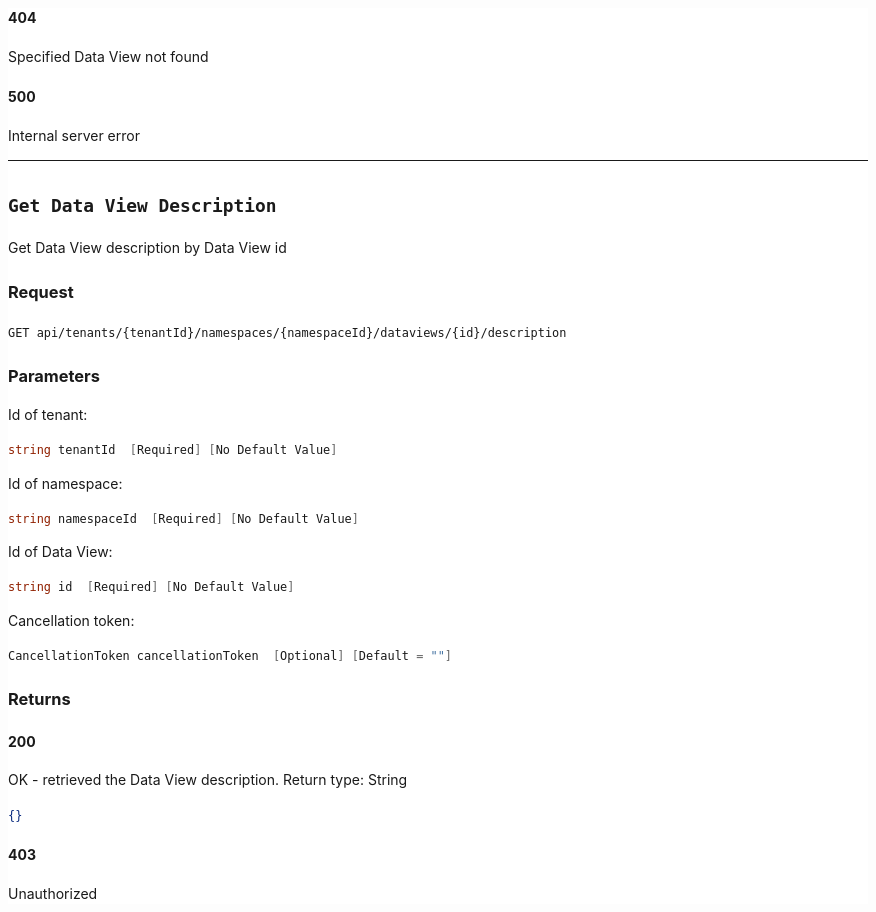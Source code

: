 
#### 404

Specified Data View not found


#### 500

Internal server error

***

## `Get Data View Description`

Get Data View description by Data View id

### Request
`GET api/tenants/{tenantId}/namespaces/{namespaceId}/dataviews/{id}/description`

### Parameters

Id of tenant:
```csharp
string tenantId  [Required] [No Default Value]
```


Id of namespace:
```csharp
string namespaceId  [Required] [No Default Value]
```


Id of Data View:
```csharp
string id  [Required] [No Default Value]
```


Cancellation token:
```csharp
CancellationToken cancellationToken  [Optional] [Default = ""]
```


### Returns

#### 200

OK - retrieved the Data View description. Return type: String

```json
{}
```

#### 403

Unauthorized
